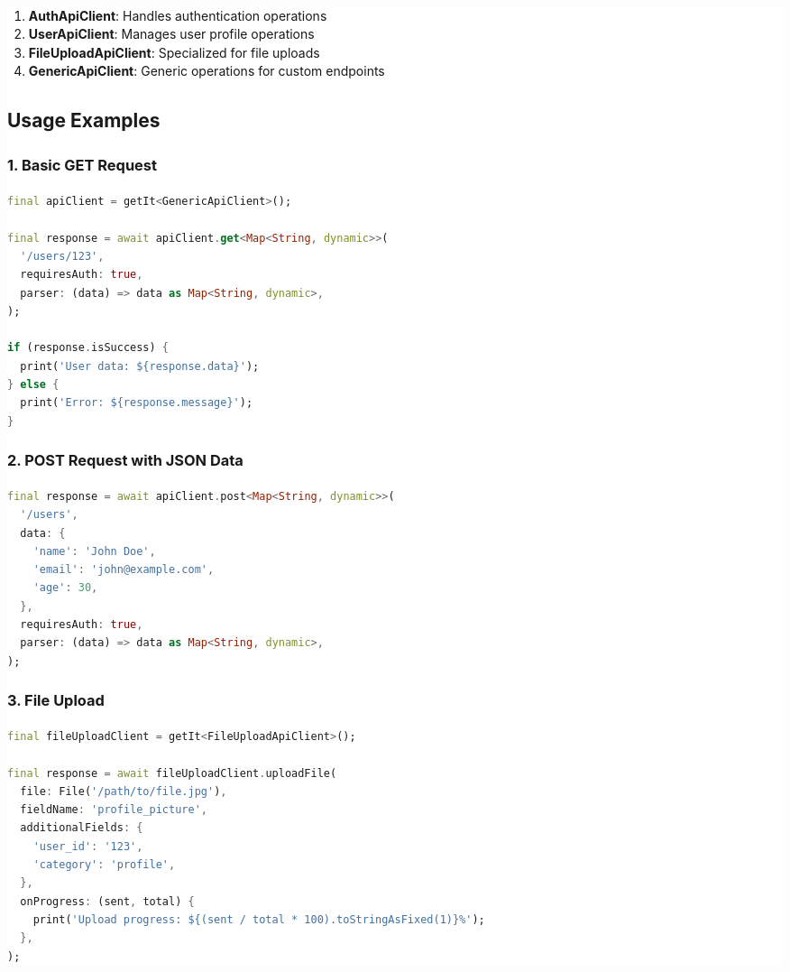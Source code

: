 1. **AuthApiClient**: Handles authentication operations
2. **UserApiClient**: Manages user profile operations
3. **FileUploadApiClient**: Specialized for file uploads
4. **GenericApiClient**: Generic operations for custom endpoints

## Usage Examples

### 1. Basic GET Request

```dart
final apiClient = getIt<GenericApiClient>();

final response = await apiClient.get<Map<String, dynamic>>(
  '/users/123',
  requiresAuth: true,
  parser: (data) => data as Map<String, dynamic>,
);

if (response.isSuccess) {
  print('User data: ${response.data}');
} else {
  print('Error: ${response.message}');
}
```

### 2. POST Request with JSON Data

```dart
final response = await apiClient.post<Map<String, dynamic>>(
  '/users',
  data: {
    'name': 'John Doe',
    'email': 'john@example.com',
    'age': 30,
  },
  requiresAuth: true,
  parser: (data) => data as Map<String, dynamic>,
);
```

### 3. File Upload

```dart
final fileUploadClient = getIt<FileUploadApiClient>();

final response = await fileUploadClient.uploadFile(
  file: File('/path/to/file.jpg'),
  fieldName: 'profile_picture',
  additionalFields: {
    'user_id': '123',
    'category': 'profile',
  },
  onProgress: (sent, total) {
    print('Upload progress: ${(sent / total * 100).toStringAsFixed(1)}%');
  },
);
```
